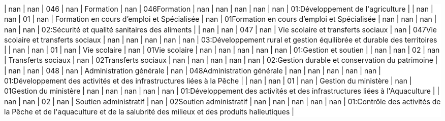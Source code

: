 | nan                   | nan          | 046          | nan          | Formation                                                                                                           |          nan | 046Formation                                                                                                          |          nan | nan                                                                                |          nan | nan                                                                                                             |           nan | 01:Développement de l'agriculture                                                                                      |
| nan                   | nan          | 01           | nan          | Formation en cours d’emploi et Spécialisée                                                                          |          nan | 01Formation en cours d’emploi et Spécialisée                                                                          |          nan | nan                                                                                |          nan | nan                                                                                                             |           nan | 02:Sécurité et qualité sanitaires des aliments                                                                         |
| nan                   | nan          | 047          | nan          | Vie scolaire et transferts sociaux                                                                                  |          nan | 047Vie scolaire et transferts sociaux                                                                                 |          nan | nan                                                                                |          nan | nan                                                                                                             |           nan | 03:Développement rural et gestion équilibrée et durable des territoires                                                |
| nan                   | nan          | 01           | nan          | Vie scolaire                                                                                                        |          nan | 01Vie scolaire                                                                                                        |          nan | nan                                                                                |          nan | nan                                                                                                             |           nan | 01:Gestion et soutien                                                                                                  |
| nan                   | nan          | 02           | nan          | Transferts sociaux                                                                                                  |          nan | 02Transferts sociaux                                                                                                  |          nan | nan                                                                                |          nan | nan                                                                                                             |           nan | 02:Gestion durable et conservation du patrimoine                                                                       |
| nan                   | nan          | 048          | nan          | Administration générale                                                                                             |          nan | 048Administration générale                                                                                            |          nan | nan                                                                                |          nan | nan                                                                                                             |           nan | 01:Développement des activités et des infrastructures liées à la Pêche                                                 |
| nan                   | nan          | 01           | nan          | Gestion du ministère                                                                                                |          nan | 01Gestion du ministère                                                                                                |          nan | nan                                                                                |          nan | nan                                                                                                             |           nan | 01:Développement des activités et des infrastructures liées à l'Aquaculture                                            |
| nan                   | nan          | 02           | nan          | Soutien administratif                                                                                               |          nan | 02Soutien administratif                                                                                               |          nan | nan                                                                                |          nan | nan                                                                                                             |           nan | 01:Contrôle des activités de la Pêche et de l'aquaculture et de la salubrité des milieux et des produits halieutiques  |